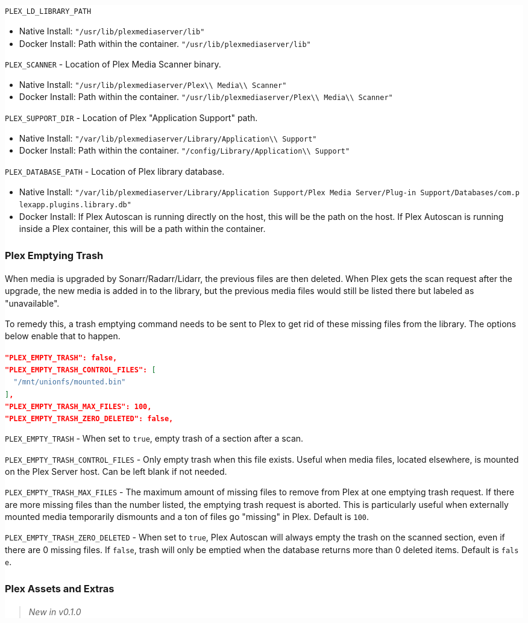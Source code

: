 `PLEX_LD_LIBRARY_PATH`

- Native Install: `"/usr/lib/plexmediaserver/lib"`
- Docker Install: Path within the container. `"/usr/lib/plexmediaserver/lib"`

`PLEX_SCANNER` - Location of Plex Media Scanner binary.

- Native Install: `"/usr/lib/plexmediaserver/Plex\\ Media\\ Scanner"`
- Docker Install: Path within the container. `"/usr/lib/plexmediaserver/Plex\\ Media\\ Scanner"`

`PLEX_SUPPORT_DIR` - Location of Plex "Application Support" path.

- Native Install: `"/var/lib/plexmediaserver/Library/Application\\ Support"`
- Docker Install: Path within the container. `"/config/Library/Application\\ Support"`

`PLEX_DATABASE_PATH` - Location of Plex library database.

- Native Install: `"/var/lib/plexmediaserver/Library/Application Support/Plex Media Server/Plug-in Support/Databases/com.plexapp.plugins.library.db"`
- Docker Install: If Plex Autoscan is running directly on the host, this will be the path on the host. If Plex Autoscan is running inside a Plex container, this will be a path within the container.

### Plex Emptying Trash

When media is upgraded by Sonarr/Radarr/Lidarr, the previous files are then deleted. When Plex gets the scan request after the upgrade, the new media is added in to the library, but the previous media files would still be listed there but labeled as "unavailable".

To remedy this, a trash emptying command needs to be sent to Plex to get rid of these missing files from the library. The options below enable that to happen.

```json
"PLEX_EMPTY_TRASH": false,
"PLEX_EMPTY_TRASH_CONTROL_FILES": [
  "/mnt/unionfs/mounted.bin"
],
"PLEX_EMPTY_TRASH_MAX_FILES": 100,
"PLEX_EMPTY_TRASH_ZERO_DELETED": false,
```

`PLEX_EMPTY_TRASH` - When set to `true`, empty trash of a section after a scan.

`PLEX_EMPTY_TRASH_CONTROL_FILES` - Only empty trash when this file exists. Useful when media files, located elsewhere, is mounted on the Plex Server host. Can be left blank if not needed.

`PLEX_EMPTY_TRASH_MAX_FILES` - The maximum amount of missing files to remove from Plex at one emptying trash request. If there are more missing files than the number listed, the emptying trash request is aborted. This is particularly useful when externally mounted media temporarily dismounts and a ton of files go "missing" in Plex. Default is `100`.

`PLEX_EMPTY_TRASH_ZERO_DELETED` - When set to `true`, Plex Autoscan will always empty the trash on the scanned section, even if there are 0 missing files. If `false`, trash will only be emptied when the database returns more than 0 deleted items. Default is `false`.

### Plex Assets and Extras

> _New in v0.1.0_
